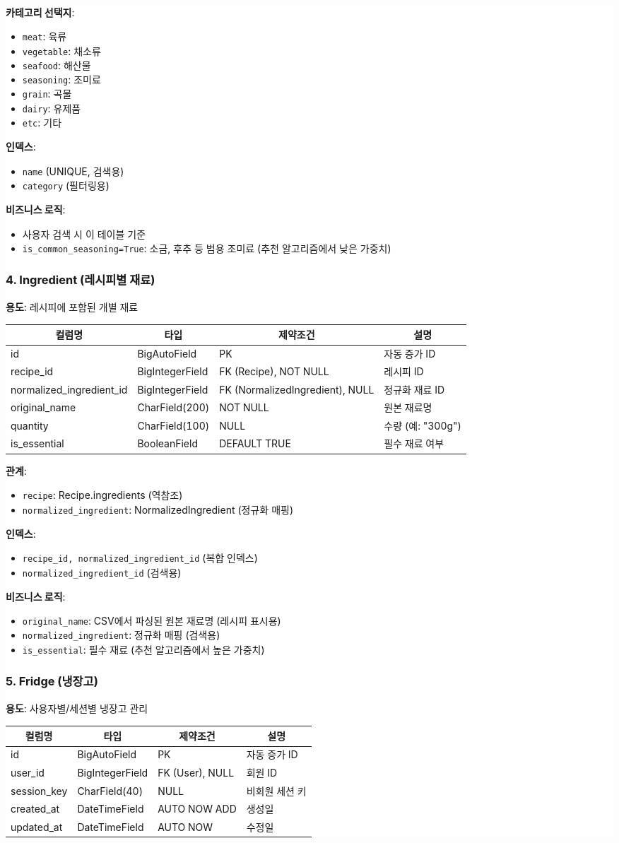 **카테고리 선택지**:
- `meat`: 육류
- `vegetable`: 채소류
- `seafood`: 해산물
- `seasoning`: 조미료
- `grain`: 곡물
- `dairy`: 유제품
- `etc`: 기타

**인덱스**:
- `name` (UNIQUE, 검색용)
- `category` (필터링용)

**비즈니스 로직**:
- 사용자 검색 시 이 테이블 기준
- `is_common_seasoning=True`: 소금, 후추 등 범용 조미료 (추천 알고리즘에서 낮은 가중치)

### 4. Ingredient (레시피별 재료)

**용도**: 레시피에 포함된 개별 재료

| 컬럼명 | 타입 | 제약조건 | 설명 |
|--------|------|----------|------|
| id | BigAutoField | PK | 자동 증가 ID |
| recipe_id | BigIntegerField | FK (Recipe), NOT NULL | 레시피 ID |
| normalized_ingredient_id | BigIntegerField | FK (NormalizedIngredient), NULL | 정규화 재료 ID |
| original_name | CharField(200) | NOT NULL | 원본 재료명 |
| quantity | CharField(100) | NULL | 수량 (예: "300g") |
| is_essential | BooleanField | DEFAULT TRUE | 필수 재료 여부 |

**관계**:
- `recipe`: Recipe.ingredients (역참조)
- `normalized_ingredient`: NormalizedIngredient (정규화 매핑)

**인덱스**:
- `recipe_id, normalized_ingredient_id` (복합 인덱스)
- `normalized_ingredient_id` (검색용)

**비즈니스 로직**:
- `original_name`: CSV에서 파싱된 원본 재료명 (레시피 표시용)
- `normalized_ingredient`: 정규화 매핑 (검색용)
- `is_essential`: 필수 재료 (추천 알고리즘에서 높은 가중치)

### 5. Fridge (냉장고)

**용도**: 사용자별/세션별 냉장고 관리

| 컬럼명 | 타입 | 제약조건 | 설명 |
|--------|------|----------|------|
| id | BigAutoField | PK | 자동 증가 ID |
| user_id | BigIntegerField | FK (User), NULL | 회원 ID |
| session_key | CharField(40) | NULL | 비회원 세션 키 |
| created_at | DateTimeField | AUTO NOW ADD | 생성일 |
| updated_at | DateTimeField | AUTO NOW | 수정일 |
